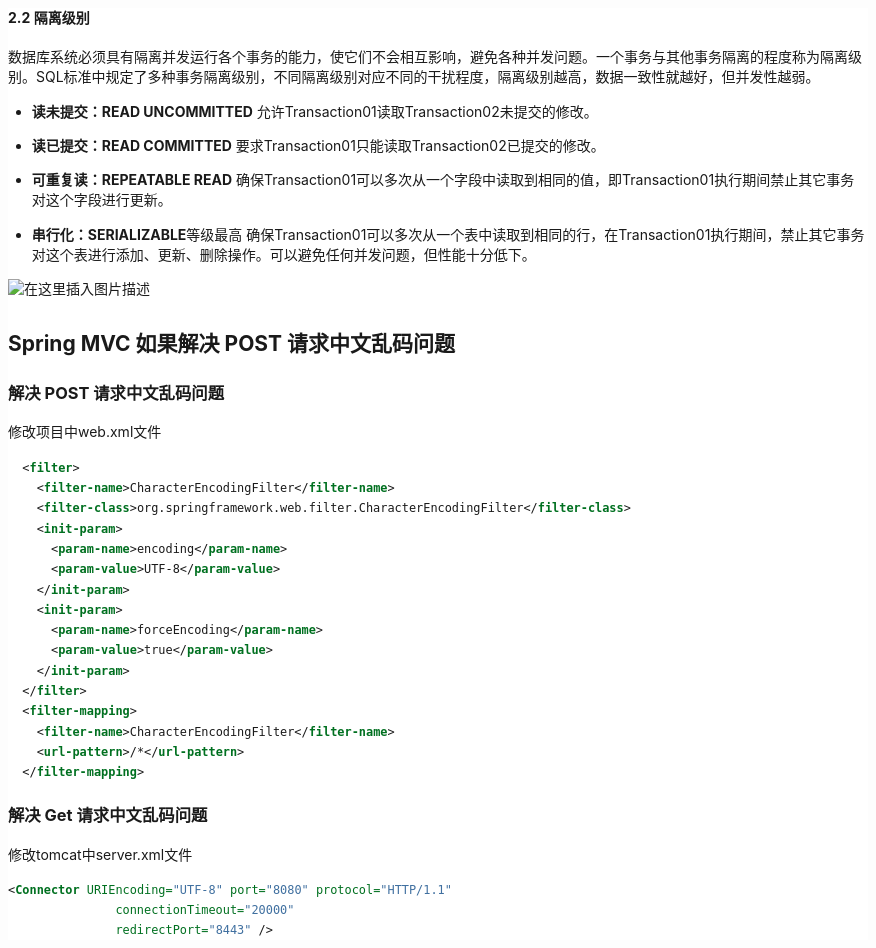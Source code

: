 #### 2.2 隔离级别

数据库系统必须具有隔离并发运行各个事务的能力，使它们不会相互影响，避免各种并发问题。一个事务与其他事务隔离的程度称为隔离级别。SQL标准中规定了多种事务隔离级别，不同隔离级别对应不同的干扰程度，隔离级别越高，数据一致性就越好，但并发性越弱。

- **读未提交：READ UNCOMMITTED**
  允许Transaction01读取Transaction02未提交的修改。

- **读已提交：READ COMMITTED**
   要求Transaction01只能读取Transaction02已提交的修改。

- **可重复读：REPEATABLE READ**
   确保Transaction01可以多次从一个字段中读取到相同的值，即Transaction01执行期间禁止其它事务对这个字段进行更新。
- **串行化：SERIALIZABLE**等级最高
   确保Transaction01可以多次从一个表中读取到相同的行，在Transaction01执行期间，禁止其它事务对这个表进行添加、更新、删除操作。可以避免任何并发问题，但性能十分低下。

![在这里插入图片描述](https://img-blog.csdnimg.cn/20201014104905860.png?x-oss-process=image/watermark,type_ZmFuZ3poZW5naGVpdGk,shadow_10,text_aHR0cHM6Ly9ibG9nLmNzZG4ubmV0L3FxXzQyOTk5MDky,size_16,color_FFFFFF,t_70#pic_center)

## Spring MVC 如果解决 POST 请求中文乱码问题

### 解决 POST 请求中文乱码问题

修改项目中web.xml文件

```xml
  <filter>
    <filter-name>CharacterEncodingFilter</filter-name>
    <filter-class>org.springframework.web.filter.CharacterEncodingFilter</filter-class>
    <init-param>
      <param-name>encoding</param-name>
      <param-value>UTF-8</param-value>
    </init-param>
    <init-param>
      <param-name>forceEncoding</param-name>
      <param-value>true</param-value>
    </init-param>
  </filter>
  <filter-mapping>
    <filter-name>CharacterEncodingFilter</filter-name>
    <url-pattern>/*</url-pattern>
  </filter-mapping>

```

### 解决 Get 请求中文乱码问题

修改tomcat中server.xml文件

```xml
<Connector URIEncoding="UTF-8" port="8080" protocol="HTTP/1.1"
               connectionTimeout="20000"
               redirectPort="8443" />
```
